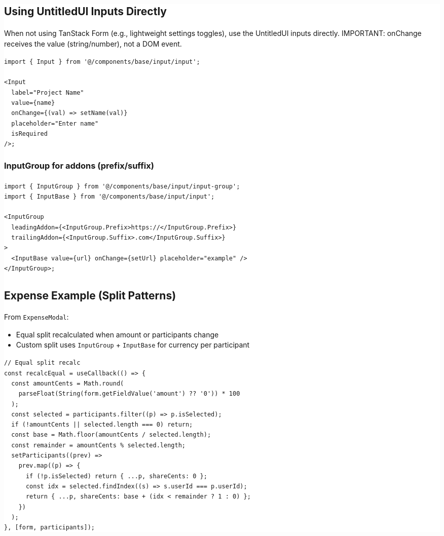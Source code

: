 ## Using UntitledUI Inputs Directly

When not using TanStack Form (e.g., lightweight settings toggles), use the UntitledUI inputs directly. IMPORTANT: onChange receives the value (string/number), not a DOM event.

```tsx
import { Input } from '@/components/base/input/input';

<Input
  label="Project Name"
  value={name}
  onChange={(val) => setName(val)}
  placeholder="Enter name"
  isRequired
/>;
```

### InputGroup for addons (prefix/suffix)

```tsx
import { InputGroup } from '@/components/base/input/input-group';
import { InputBase } from '@/components/base/input/input';

<InputGroup
  leadingAddon={<InputGroup.Prefix>https://</InputGroup.Prefix>}
  trailingAddon={<InputGroup.Suffix>.com</InputGroup.Suffix>}
>
  <InputBase value={url} onChange={setUrl} placeholder="example" />
</InputGroup>;
```

## Expense Example (Split Patterns)

From `ExpenseModal`:

- Equal split recalculated when amount or participants change
- Custom split uses `InputGroup` + `InputBase` for currency per participant

```tsx
// Equal split recalc
const recalcEqual = useCallback(() => {
  const amountCents = Math.round(
    parseFloat(String(form.getFieldValue('amount') ?? '0')) * 100
  );
  const selected = participants.filter((p) => p.isSelected);
  if (!amountCents || selected.length === 0) return;
  const base = Math.floor(amountCents / selected.length);
  const remainder = amountCents % selected.length;
  setParticipants((prev) =>
    prev.map((p) => {
      if (!p.isSelected) return { ...p, shareCents: 0 };
      const idx = selected.findIndex((s) => s.userId === p.userId);
      return { ...p, shareCents: base + (idx < remainder ? 1 : 0) };
    })
  );
}, [form, participants]);
```

